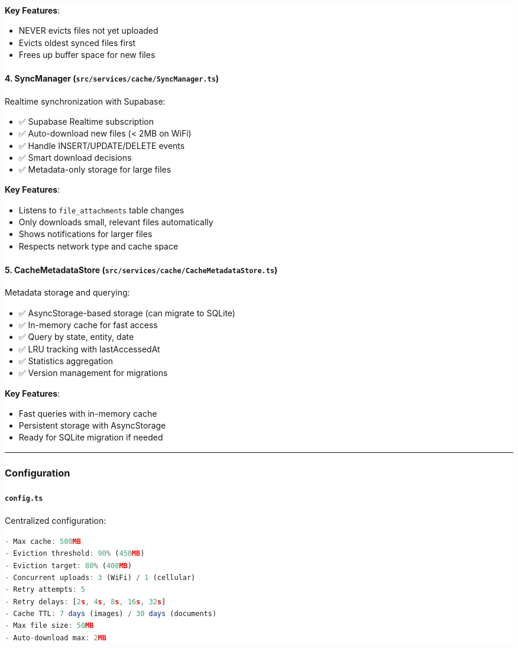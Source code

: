**Key Features**:
- NEVER evicts files not yet uploaded
- Evicts oldest synced files first
- Frees up buffer space for new files

#### 4. **SyncManager** (`src/services/cache/SyncManager.ts`)
Realtime synchronization with Supabase:
- ✅ Supabase Realtime subscription
- ✅ Auto-download new files (< 2MB on WiFi)
- ✅ Handle INSERT/UPDATE/DELETE events
- ✅ Smart download decisions
- ✅ Metadata-only storage for large files

**Key Features**:
- Listens to `file_attachments` table changes
- Only downloads small, relevant files automatically
- Shows notifications for larger files
- Respects network type and cache space

#### 5. **CacheMetadataStore** (`src/services/cache/CacheMetadataStore.ts`)
Metadata storage and querying:
- ✅ AsyncStorage-based storage (can migrate to SQLite)
- ✅ In-memory cache for fast access
- ✅ Query by state, entity, date
- ✅ LRU tracking with lastAccessedAt
- ✅ Statistics aggregation
- ✅ Version management for migrations

**Key Features**:
- Fast queries with in-memory cache
- Persistent storage with AsyncStorage
- Ready for SQLite migration if needed

---

### Configuration

#### `config.ts`
Centralized configuration:
```typescript
- Max cache: 500MB
- Eviction threshold: 90% (450MB)
- Eviction target: 80% (400MB)
- Concurrent uploads: 3 (WiFi) / 1 (cellular)
- Retry attempts: 5
- Retry delays: [2s, 4s, 8s, 16s, 32s]
- Cache TTL: 7 days (images) / 30 days (documents)
- Max file size: 50MB
- Auto-download max: 2MB
```
